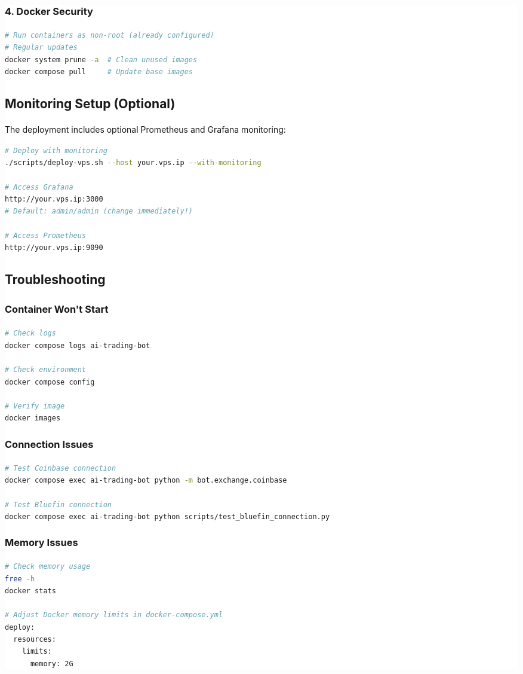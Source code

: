 ### 4. Docker Security

```bash
# Run containers as non-root (already configured)
# Regular updates
docker system prune -a  # Clean unused images
docker compose pull     # Update base images
```

## Monitoring Setup (Optional)

The deployment includes optional Prometheus and Grafana monitoring:

```bash
# Deploy with monitoring
./scripts/deploy-vps.sh --host your.vps.ip --with-monitoring

# Access Grafana
http://your.vps.ip:3000
# Default: admin/admin (change immediately!)

# Access Prometheus
http://your.vps.ip:9090
```

## Troubleshooting

### Container Won't Start

```bash
# Check logs
docker compose logs ai-trading-bot

# Check environment
docker compose config

# Verify image
docker images
```

### Connection Issues

```bash
# Test Coinbase connection
docker compose exec ai-trading-bot python -m bot.exchange.coinbase

# Test Bluefin connection
docker compose exec ai-trading-bot python scripts/test_bluefin_connection.py
```

### Memory Issues

```bash
# Check memory usage
free -h
docker stats

# Adjust Docker memory limits in docker-compose.yml
deploy:
  resources:
    limits:
      memory: 2G
```
